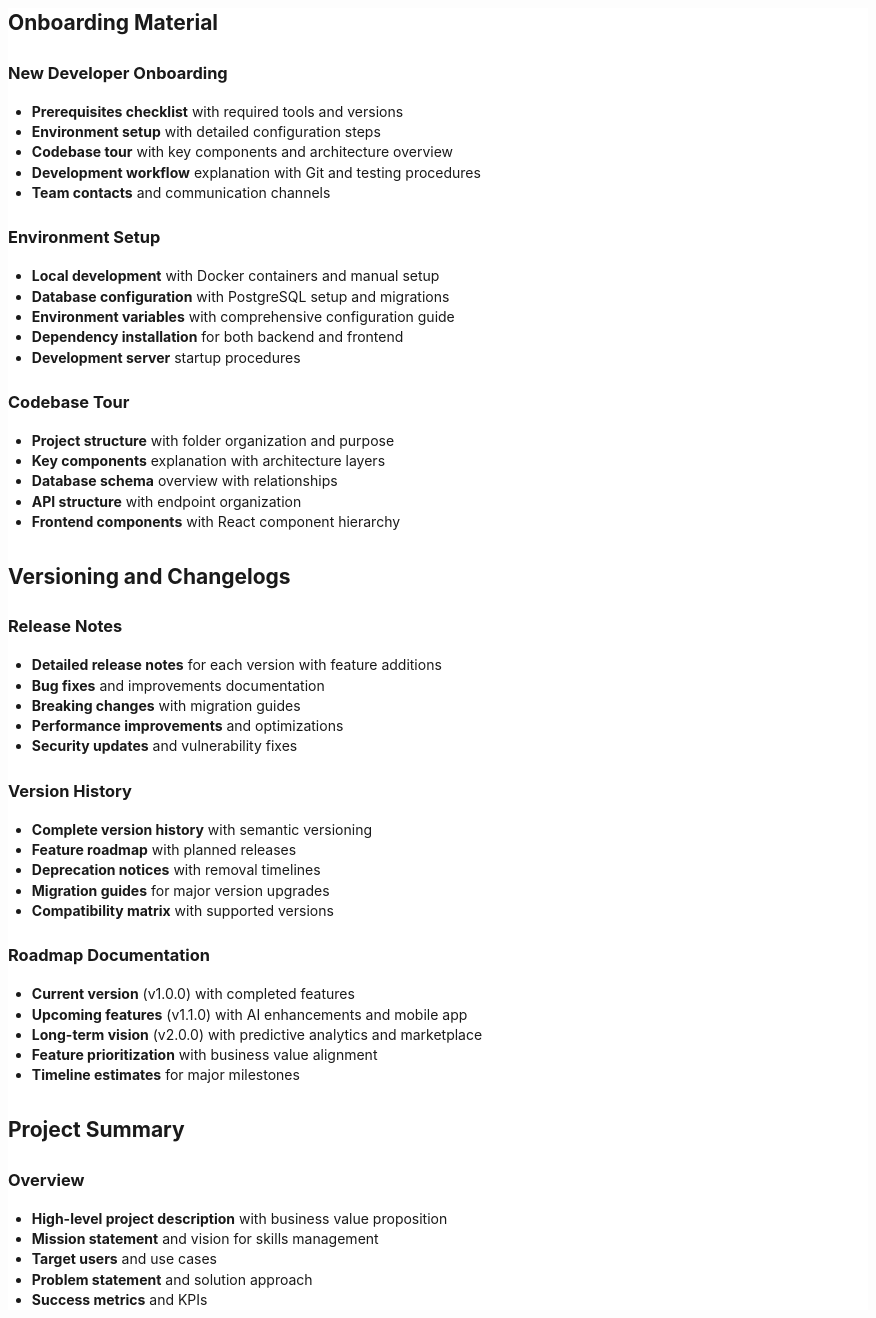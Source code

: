 ## Onboarding Material
### New Developer Onboarding
- **Prerequisites checklist** with required tools and versions
- **Environment setup** with detailed configuration steps
- **Codebase tour** with key components and architecture overview
- **Development workflow** explanation with Git and testing procedures
- **Team contacts** and communication channels

### Environment Setup
- **Local development** with Docker containers and manual setup
- **Database configuration** with PostgreSQL setup and migrations
- **Environment variables** with comprehensive configuration guide
- **Dependency installation** for both backend and frontend
- **Development server** startup procedures

### Codebase Tour
- **Project structure** with folder organization and purpose
- **Key components** explanation with architecture layers
- **Database schema** overview with relationships
- **API structure** with endpoint organization
- **Frontend components** with React component hierarchy

## Versioning and Changelogs
### Release Notes
- **Detailed release notes** for each version with feature additions
- **Bug fixes** and improvements documentation
- **Breaking changes** with migration guides
- **Performance improvements** and optimizations
- **Security updates** and vulnerability fixes

### Version History
- **Complete version history** with semantic versioning
- **Feature roadmap** with planned releases
- **Deprecation notices** with removal timelines
- **Migration guides** for major version upgrades
- **Compatibility matrix** with supported versions

### Roadmap Documentation
- **Current version** (v1.0.0) with completed features
- **Upcoming features** (v1.1.0) with AI enhancements and mobile app
- **Long-term vision** (v2.0.0) with predictive analytics and marketplace
- **Feature prioritization** with business value alignment
- **Timeline estimates** for major milestones

## Project Summary
### Overview
- **High-level project description** with business value proposition
- **Mission statement** and vision for skills management
- **Target users** and use cases
- **Problem statement** and solution approach
- **Success metrics** and KPIs
